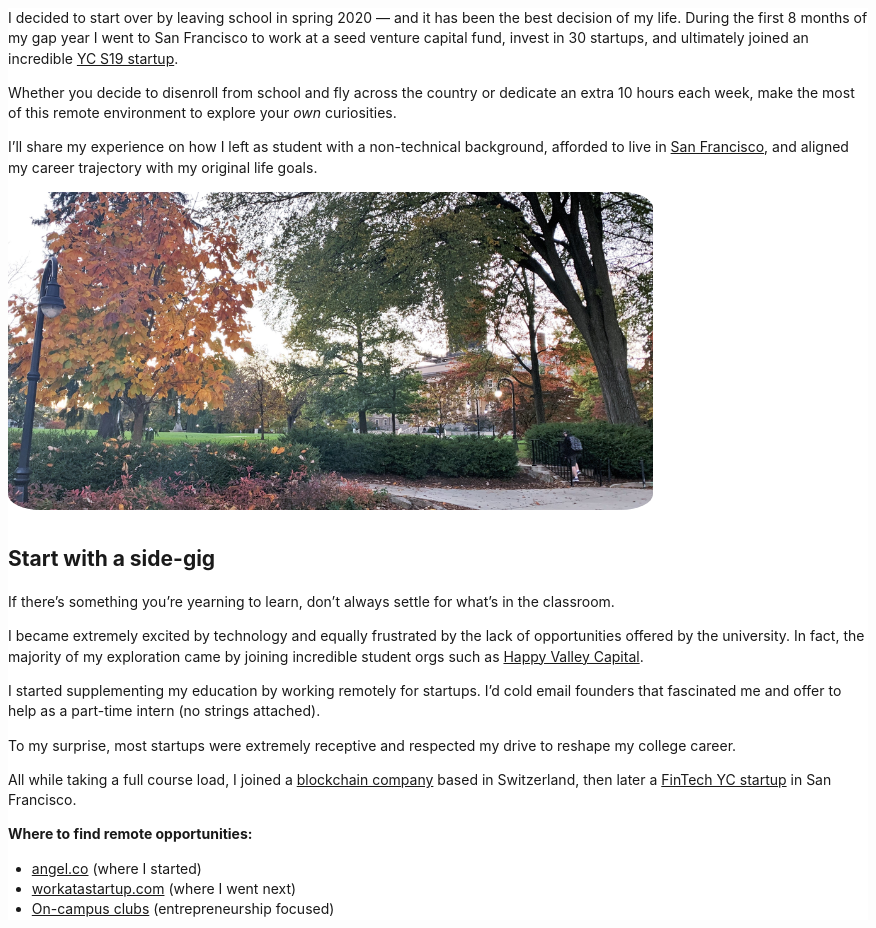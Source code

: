 I decided to start over by leaving school in spring 2020 — and it has been the best decision of my life. During the first 8 months of my gap year I went to San Francisco to work at a seed venture capital fund, invest in 30 startups, and ultimately joined an incredible [YC S19 startup](http://www.demandcurve.com/).

Whether you decide to disenroll from school and fly across the country or dedicate an extra 10 hours each week, make the most of this remote environment to explore your *own* curiosities.

I’ll share my experience on how I left as student with a non-technical background, afforded to live in [San Francisco](https://www.tribecoliving.com/), and aligned my career trajectory with my original life goals.

<img alt="Fall Penn State, aren't the leafs so pretty?" src="./oldmain.jpg" style="border-radius: 5%; width: 75%; height: auto;">

## Start with a side-gig
If there’s something you’re yearning to learn, don’t always settle for what’s in the classroom.

I became extremely excited by technology and equally frustrated by the lack of opportunities offered by the university. In fact, the majority of my exploration came by joining incredible student orgs such as [Happy Valley Capital](http://www.hvcpsu.com/).

I started supplementing my education by working remotely for startups. I’d cold email founders that fascinated me and offer to help as a part-time intern (no strings attached). 

To my surprise, most startups were extremely receptive and respected my drive to reshape my college career. 

All while taking a full course load, I joined a [blockchain company](http://www.swissrealty.io) based in Switzerland, then later a [FinTech YC startup](http://joinpuzzl.com) in San Francisco.

**Where to find remote opportunities:**
  - [angel.co](http://www.angel.co/) (where I started)
  - [workatastartup.com](http://www.workatastartup.com/) (where I went next)
  - [On-campus clubs](http://www.hvcpsu.com/) (entrepreneurship focused)
